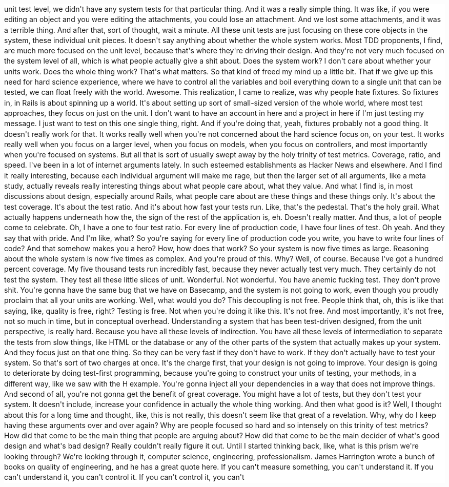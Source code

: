 unit test level, we didn't have any system tests for that particular thing. And it was a really simple thing. It was like, if you were editing an object and you were editing the attachments, you could lose an attachment. And we lost some attachments, and it was a terrible thing. And after that, sort of thought, wait a minute. All these unit tests are just focusing on these core objects in the system, these individual unit pieces. It doesn't say anything about whether the whole system works. Most TDD proponents, I find, are much more focused on the unit level, because that's where they're driving their design. And they're not very much focused on the system level of all, which is what people actually give a shit about. Does the system work? I don't care about whether your units work. Does the whole thing work? That's what matters. So that kind of freed my mind up a little bit. That if we give up this need for hard science experience, where we have to control all the variables and boil everything down to a single unit that can be tested, we can float freely with the world. Awesome. This realization, I came to realize, was why people hate fixtures. So fixtures in, in Rails is about spinning up a world. It's about setting up sort of small-sized version of the whole world, where most test approaches, they focus on just on the unit. I don't want to have an account in here and a project in here if I'm just testing my message. I just want to test on this one single thing, right. And if you're doing that, yeah, fixtures probably not a good thing. It doesn't really work for that. It works really well when you're not concerned about the hard science focus on, on your test. It works really well when you focus on a larger level, when you focus on models, when you focus on controllers, and most importantly when you're focused on systems. But all that is sort of usually swept away by the holy trinity of test metrics. Coverage, ratio, and speed. I've been in a lot of internet arguments lately. In such esteemed establishments as Hacker News and elsewhere. And I find it really interesting, because each individual argument will make me rage, but then the larger set of all arguments, like a meta study, actually reveals really interesting things about what people care about, what they value. And what I find is, in most discussions about design, especially around Rails, what people care about are these things and these things only. It's about the test coverage. It's about the test ratio. And it's about how fast your tests run. Like, that's the pedestal. That's the holy grail. What actually happens underneath how the, the sign of the rest of the application is, eh. Doesn't really matter. And thus, a lot of people come to celebrate. Oh, I have a one to four test ratio. For every line of production code, I have four lines of test. Oh yeah. And they say that with pride. And I'm like, what? So you're saying for every line of production code you write, you have to write four lines of code? And that somehow makes you a hero? How, how does that work? So your system is now five times as large. Reasoning about the whole system is now five times as complex. And you're proud of this. Why? Well, of course. Because I've got a hundred percent coverage. My five thousand tests run incredibly fast, because they never actually test very much. They certainly do not test the system. They test all these little slices of unit. Wonderful. Not wonderful. You have anemic fucking test. They don't prove shit. You're gonna have the same bug that we have on Basecamp, and the system is not going to work, even though you proudly proclaim that all your units are working. Well, what would you do? This decoupling is not free. People think that, oh, this is like that saying, like, quality is free, right? Testing is free. Not when you're doing it like this. It's not free. And most importantly, it's not free, not so much in time, but in conceptual overhead. Understanding a system that has been test-driven designed, from the unit perspective, is really hard. Because you have all these levels of indirection. You have all these levels of intermediation to separate the tests from slow things, like HTML or the database or any of the other parts of the system that actually makes up your system. And they focus just on that one thing. So they can be very fast if they don't have to work. If they don't actually have to test your system. So that's sort of two charges at once. It's the charge first, that your design is not going to improve. Your design is going to deteriorate by doing test-first programming, because you're going to construct your units of testing, your methods, in a different way, like we saw with the H example. You're gonna inject all your dependencies in a way that does not improve things. And second of all, you're not gonna get the benefit of great coverage. You might have a lot of tests, but they don't test your system. It doesn't include, increase your confidence in actually the whole thing working. And then what good is it? Well, I thought about this for a long time and thought, like, this is not really, this doesn't seem like that great of a revelation. Why, why do I keep having these arguments over and over again? Why are people focused so hard and so intensely on this trinity of test metrics? How did that come to be the main thing that people are arguing about? How did that come to be the main decider of what's good design and what's bad design? Really couldn't really figure it out. Until I started thinking back, like, what is this prism we're looking through? We're looking through it, computer science, engineering, professionalism. James Harrington wrote a bunch of books on quality of engineering, and he has a great quote here. If you can't measure something, you can't understand it. If you can't understand it, you can't control it. If you can't control it, you can't